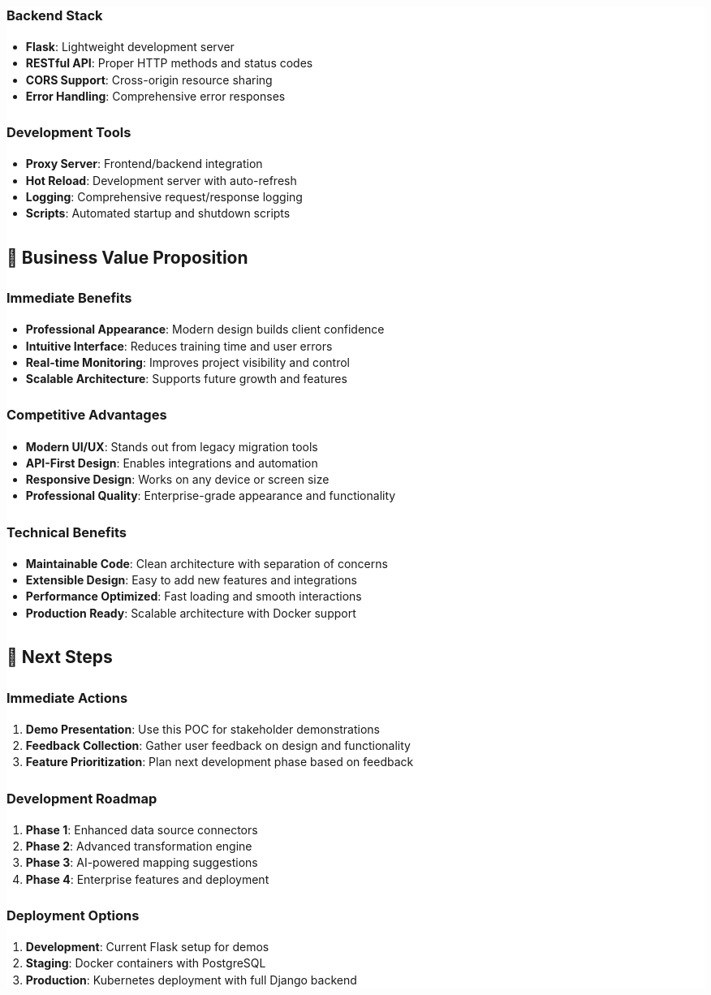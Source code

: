 ### **Backend Stack**
- **Flask**: Lightweight development server
- **RESTful API**: Proper HTTP methods and status codes
- **CORS Support**: Cross-origin resource sharing
- **Error Handling**: Comprehensive error responses

### **Development Tools**
- **Proxy Server**: Frontend/backend integration
- **Hot Reload**: Development server with auto-refresh
- **Logging**: Comprehensive request/response logging
- **Scripts**: Automated startup and shutdown scripts

## 🎯 **Business Value Proposition**

### **Immediate Benefits**
- **Professional Appearance**: Modern design builds client confidence
- **Intuitive Interface**: Reduces training time and user errors
- **Real-time Monitoring**: Improves project visibility and control
- **Scalable Architecture**: Supports future growth and features

### **Competitive Advantages**
- **Modern UI/UX**: Stands out from legacy migration tools
- **API-First Design**: Enables integrations and automation
- **Responsive Design**: Works on any device or screen size
- **Professional Quality**: Enterprise-grade appearance and functionality

### **Technical Benefits**
- **Maintainable Code**: Clean architecture with separation of concerns
- **Extensible Design**: Easy to add new features and integrations
- **Performance Optimized**: Fast loading and smooth interactions
- **Production Ready**: Scalable architecture with Docker support

## 🚀 **Next Steps**

### **Immediate Actions**
1. **Demo Presentation**: Use this POC for stakeholder demonstrations
2. **Feedback Collection**: Gather user feedback on design and functionality
3. **Feature Prioritization**: Plan next development phase based on feedback

### **Development Roadmap**
1. **Phase 1**: Enhanced data source connectors
2. **Phase 2**: Advanced transformation engine
3. **Phase 3**: AI-powered mapping suggestions
4. **Phase 4**: Enterprise features and deployment

### **Deployment Options**
1. **Development**: Current Flask setup for demos
2. **Staging**: Docker containers with PostgreSQL
3. **Production**: Kubernetes deployment with full Django backend
